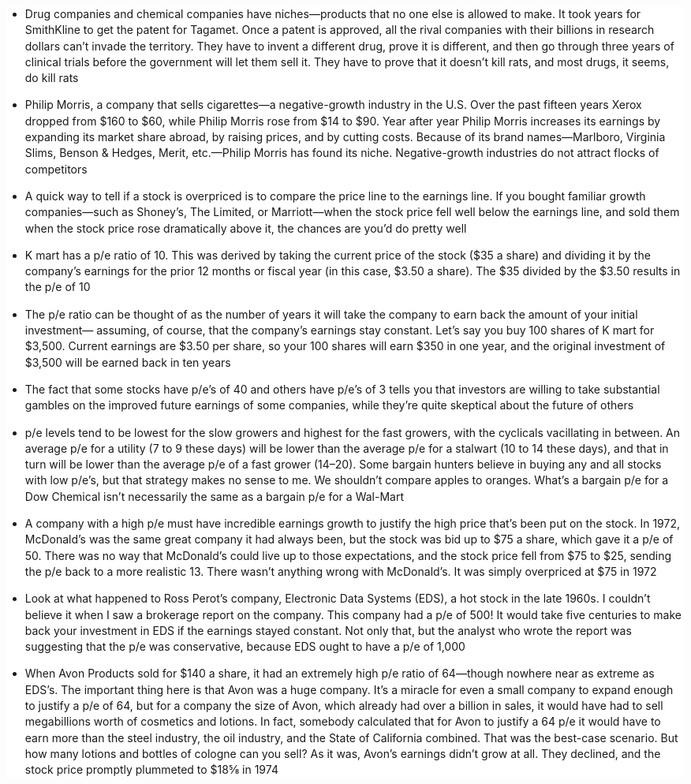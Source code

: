 + Drug companies and chemical companies have niches—products that no one else is allowed to make. It took years for SmithKline to get the patent for Tagamet. Once a patent is approved, all the rival companies with their billions in research dollars can’t invade the territory. They have to invent a different drug, prove it is different, and then go through three years of clinical trials before the government will let them sell it. They have to prove that it doesn’t kill rats, and most drugs, it seems, do kill rats

+ Philip Morris, a company that sells cigarettes—a negative-growth industry in the U.S. Over the past fifteen years Xerox dropped from $160 to $60, while Philip Morris rose from $14 to $90. Year after year Philip Morris increases its earnings by expanding its market share abroad, by raising prices, and by cutting costs. Because of its brand names—Marlboro, Virginia Slims, Benson & Hedges, Merit, etc.—Philip Morris has found its niche. Negative-growth industries do not attract flocks of competitors

+ A quick way to tell if a stock is overpriced is to compare the price line to the earnings line. If you bought familiar growth companies—such as Shoney’s, The Limited, or Marriott—when the stock price fell well below the earnings line, and sold them when the stock price rose dramatically above it, the chances are you’d do pretty well

+ K mart has a p/e ratio of 10. This was derived by taking the current price of the stock ($35 a share) and dividing it by the company’s earnings for the prior 12 months or fiscal year (in this case, $3.50 a share). The $35 divided by the $3.50 results in the p/e of 10

+ The p/e ratio can be thought of as the number of years it will take the company to earn back the amount of your initial investment— assuming, of course, that the company’s earnings stay constant. Let’s say you buy 100 shares of K mart for $3,500. Current earnings are $3.50 per share, so your 100 shares will earn $350 in one year, and the original investment of $3,500 will be earned back in ten years

+ The fact that some stocks have p/e’s of 40 and others have p/e’s of 3 tells you that investors are willing to take substantial gambles on the improved future earnings of some companies, while they’re quite skeptical about the future of others

+ p/e levels tend to be lowest for the slow growers and highest for the fast growers, with the cyclicals vacillating in between. An average p/e for a utility (7 to 9 these days) will be lower than the average p/e for a stalwart (10 to 14 these days), and that in turn will be lower than the average p/e of a fast grower (14–20). Some bargain hunters believe in buying any and all stocks with low p/e’s, but that strategy makes no sense to me. We shouldn’t compare apples to oranges. What’s a bargain p/e for a Dow Chemical isn’t necessarily the same as a bargain p/e for a Wal-Mart

+ A company with a high p/e must have incredible earnings growth to justify the high price that’s been put on the stock. In 1972, McDonald’s was the same great company it had always been, but the stock was bid up to $75 a share, which gave it a p/e of 50. There was no way that McDonald’s could live up to those expectations, and the stock price fell from $75 to $25, sending the p/e back to a more realistic 13. There wasn’t anything wrong with McDonald’s. It was simply overpriced at $75 in 1972

+ Look at what happened to Ross Perot’s company, Electronic Data Systems (EDS), a hot stock in the late 1960s. I couldn’t believe it when I saw a brokerage report on the company. This company had a p/e of 500! It would take five centuries to make back your investment in EDS if the earnings stayed constant. Not only that, but the analyst who wrote the report was suggesting that the p/e was conservative, because EDS ought to have a p/e of 1,000

+ When Avon Products sold for $140 a share, it had an extremely high p/e ratio of 64—though nowhere near as extreme as EDS’s. The important thing here is that Avon was a huge company. It’s a miracle for even a small company to expand enough to justify a p/e of 64, but for a company the size of Avon, which already had over a billion in sales, it would have had to sell megabillions worth of cosmetics and lotions. In fact, somebody calculated that for Avon to justify a 64 p/e it would have to earn more than the steel industry, the oil industry, and the State of California combined. That was the best-case scenario. But how many lotions and bottles of cologne can you sell? As it was, Avon’s earnings didn’t grow at all. They declined, and the stock price promptly plummeted to $18⅝ in 1974
